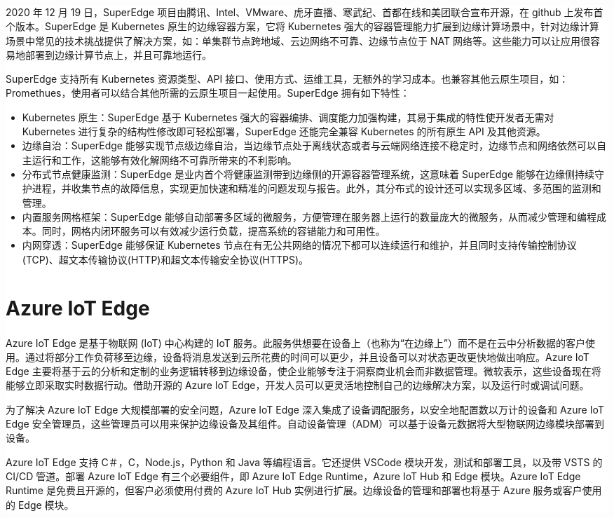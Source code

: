 2020 年 12 月 19 日，SuperEdge 项目由腾讯、Intel、VMware、虎牙直播、寒武纪、首都在线和美团联合宣布开源，在 github 上发布首个版本。SuperEdge 是 Kubernetes 原生的边缘容器方案，它将 Kubernetes 强大的容器管理能力扩展到边缘计算场景中，针对边缘计算场景中常见的技术挑战提供了解决方案，如：单集群节点跨地域、云边网络不可靠、边缘节点位于 NAT 网络等。这些能力可以让应用很容易地部署到边缘计算节点上，并且可靠地运行。

SuperEdge 支持所有 Kubernetes 资源类型、API 接口、使用方式、运维工具，无额外的学习成本。也兼容其他云原生项目，如：Promethues，使用者可以结合其他所需的云原生项目一起使用。SuperEdge 拥有如下特性：

- Kubernetes 原生：SuperEdge 基于 Kubernetes 强大的容器编排、调度能力加强构建，其易于集成的特性使开发者无需对 Kubernetes 进行复杂的结构性修改即可轻松部署，SuperEdge 还能完全兼容 Kubernetes 的所有原生 API 及其他资源。
- 边缘自治：SuperEdge 能够实现节点级边缘自治，当边缘节点处于离线状态或者与云端网络连接不稳定时，边缘节点和网络依然可以自主运行和工作，这能够有效化解网络不可靠所带来的不利影响。
- 分布式节点健康监测：SuperEdge 是业内首个将健康监测带到边缘侧的开源容器管理系统，这意味着 SuperEdge 能够在边缘侧持续守护进程，并收集节点的故障信息，实现更加快速和精准的问题发现与报告。此外，其分布式的设计还可以实现多区域、多范围的监测和管理。
- 内置服务网格框架：SuperEdge 能够自动部署多区域的微服务，方便管理在服务器上运行的数量庞大的微服务，从而减少管理和编程成本。同时，网格内闭环服务可以有效减少运行负载，提高系统的容错能力和可用性。
- 内网穿透：SuperEdge 能够保证 Kubernetes 节点在有无公共网络的情况下都可以连续运行和维护，并且同时支持传输控制协议(TCP)、超文本传输协议(HTTP)和超文本传输安全协议(HTTPS)。

# Azure IoT Edge

Azure IoT Edge 是基于物联网 (IoT) 中心构建的 IoT 服务。此服务供想要在设备上（也称为“在边缘上”）而不是在云中分析数据的客户使用。通过将部分工作负荷移至边缘，设备将消息发送到云所花费的时间可以更少，并且设备可以对状态更改更快地做出响应。Azure IoT Edge 主要将基于云的分析和定制的业务逻辑转移到边缘设备，使企业能够专注于洞察商业机会而非数据管理。微软表示，这些设备现在将能够立即采取实时数据行动。借助开源的 Azure IoT Edge，开发人员可以更灵活地控制自己的边缘解决方案，以及运行时或调试问题。

为了解决 Azure IoT Edge 大规模部署的安全问题，Azure IoT Edge 深入集成了设备调配服务，以安全地配置数以万计的设备和 Azure IoT Edge 安全管理员，这些管理员可以用来保护边缘设备及其组件。自动设备管理（ADM）可以基于设备元数据将大型物联网边缘模块部署到设备。

Azure IoT Edge 支持 C＃，C，Node.js，Python 和 Java 等编程语言。它还提供 VSCode 模块开发，测试和部署工具，以及带 VSTS 的 CI/CD 管道。部署 Azure IoT Edge 有三个必要组件，即 Azure IoT Edge Runtime，Azure IoT Hub 和 Edge 模块。Azure IoT Edge Runtime 是免费且开源的，但客户必须使用付费的 Azure IoT Hub 实例进行扩展。边缘设备的管理和部署也将基于 Azure 服务或客户使用的 Edge 模块。

    